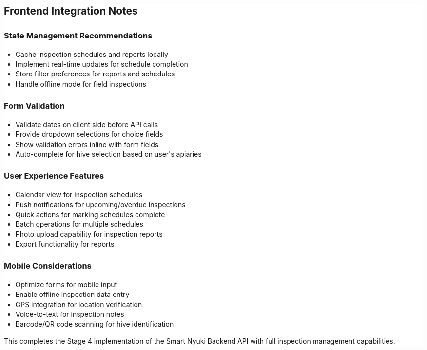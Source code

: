 ## Frontend Integration Notes

### State Management Recommendations
- Cache inspection schedules and reports locally
- Implement real-time updates for schedule completion
- Store filter preferences for reports and schedules
- Handle offline mode for field inspections

### Form Validation
- Validate dates on client side before API calls
- Provide dropdown selections for choice fields
- Show validation errors inline with form fields
- Auto-complete for hive selection based on user's apiaries

### User Experience Features
- Calendar view for inspection schedules
- Push notifications for upcoming/overdue inspections
- Quick actions for marking schedules complete
- Batch operations for multiple schedules
- Photo upload capability for inspection reports
- Export functionality for reports

### Mobile Considerations
- Optimize forms for mobile input
- Enable offline inspection data entry
- GPS integration for location verification
- Voice-to-text for inspection notes
- Barcode/QR code scanning for hive identification

This completes the Stage 4 implementation of the Smart Nyuki Backend API with full inspection management capabilities.
